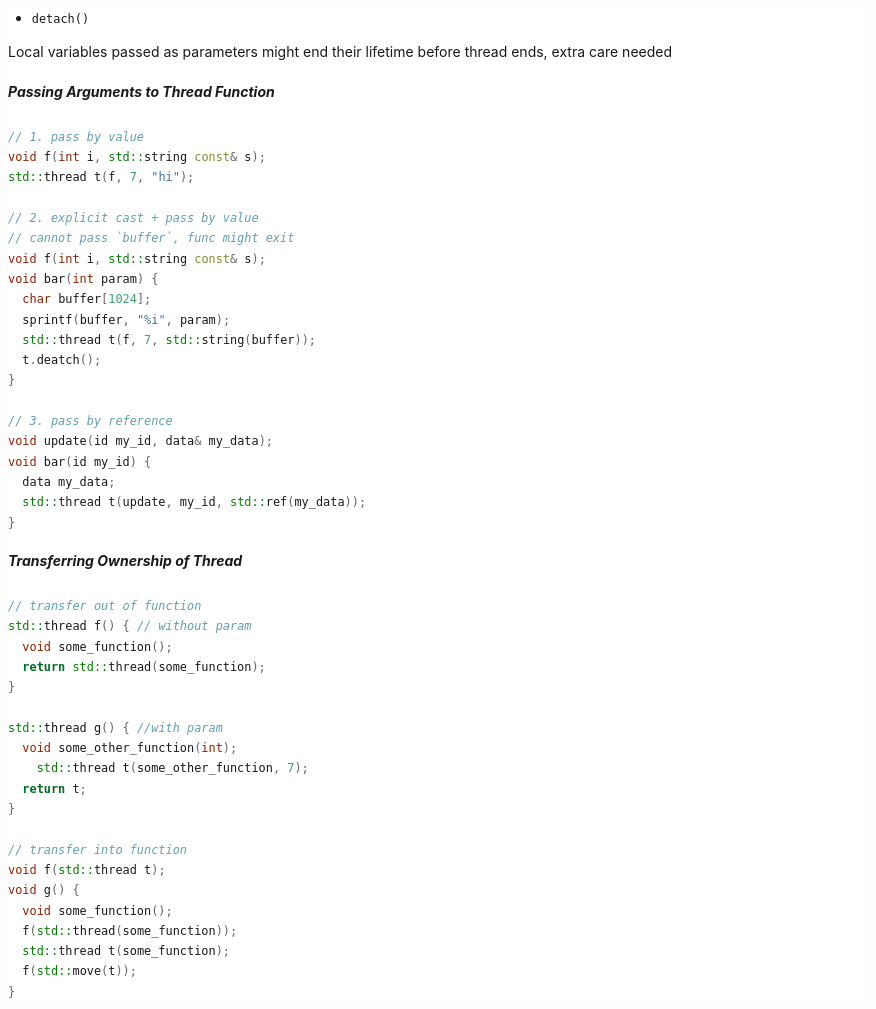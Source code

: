* `detach()`

Local variables passed as parameters might end their lifetime before thread ends, extra care needed

##### Passing Arguments to Thread Function

```c++
// 1. pass by value
void f(int i, std::string const& s);
std::thread t(f, 7, "hi");

// 2. explicit cast + pass by value
// cannot pass `buffer`, func might exit
void f(int i, std::string const& s);
void bar(int param) {
  char buffer[1024];
  sprintf(buffer, "%i", param);
  std::thread t(f, 7, std::string(buffer));
  t.deatch();
}

// 3. pass by reference
void update(id my_id, data& my_data);
void bar(id my_id) {
  data my_data;
  std::thread t(update, my_id, std::ref(my_data));
}
```

##### Transferring Ownership of Thread

```c++
// transfer out of function
std::thread f() { // without param
  void some_function();
  return std::thread(some_function);
}

std::thread g() { //with param
  void some_other_function(int);
	std::thread t(some_other_function, 7);
  return t;
}

// transfer into function
void f(std::thread t);
void g() {
  void some_function();
  f(std::thread(some_function));
  std::thread t(some_function);
  f(std::move(t));
}

```
